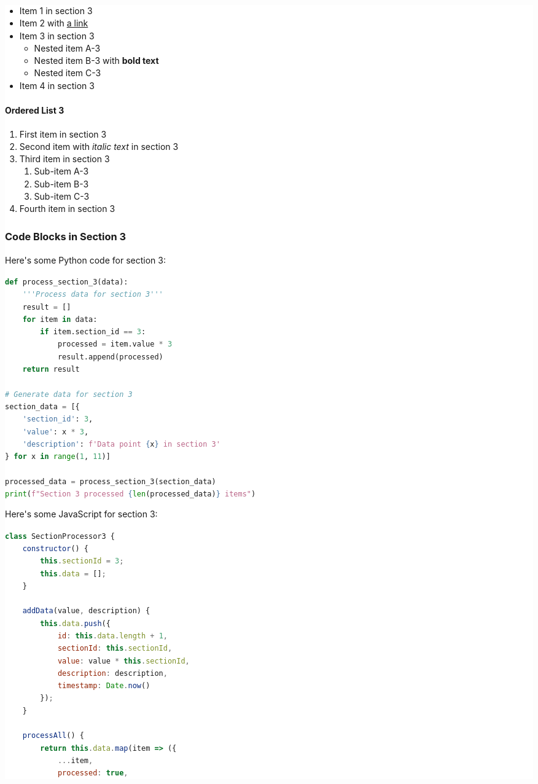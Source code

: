 - Item 1 in section 3
- Item 2 with [a link](https://example.com/section3)
- Item 3 in section 3
  - Nested item A-3
  - Nested item B-3 with **bold text**
  - Nested item C-3
- Item 4 in section 3

#### Ordered List 3

1. First item in section 3
2. Second item with *italic text* in section 3
3. Third item in section 3
   1. Sub-item A-3
   2. Sub-item B-3
   3. Sub-item C-3
4. Fourth item in section 3

### Code Blocks in Section 3

Here's some Python code for section 3:

```python
def process_section_3(data):
    '''Process data for section 3'''
    result = []
    for item in data:
        if item.section_id == 3:
            processed = item.value * 3
            result.append(processed)
    return result

# Generate data for section 3
section_data = [{
    'section_id': 3,
    'value': x * 3,
    'description': f'Data point {x} in section 3'
} for x in range(1, 11)]

processed_data = process_section_3(section_data)
print(f"Section 3 processed {len(processed_data)} items")
```

Here's some JavaScript for section 3:

```javascript
class SectionProcessor3 {
    constructor() {
        this.sectionId = 3;
        this.data = [];
    }

    addData(value, description) {
        this.data.push({
            id: this.data.length + 1,
            sectionId: this.sectionId,
            value: value * this.sectionId,
            description: description,
            timestamp: Date.now()
        });
    }

    processAll() {
        return this.data.map(item => ({
            ...item,
            processed: true,
```